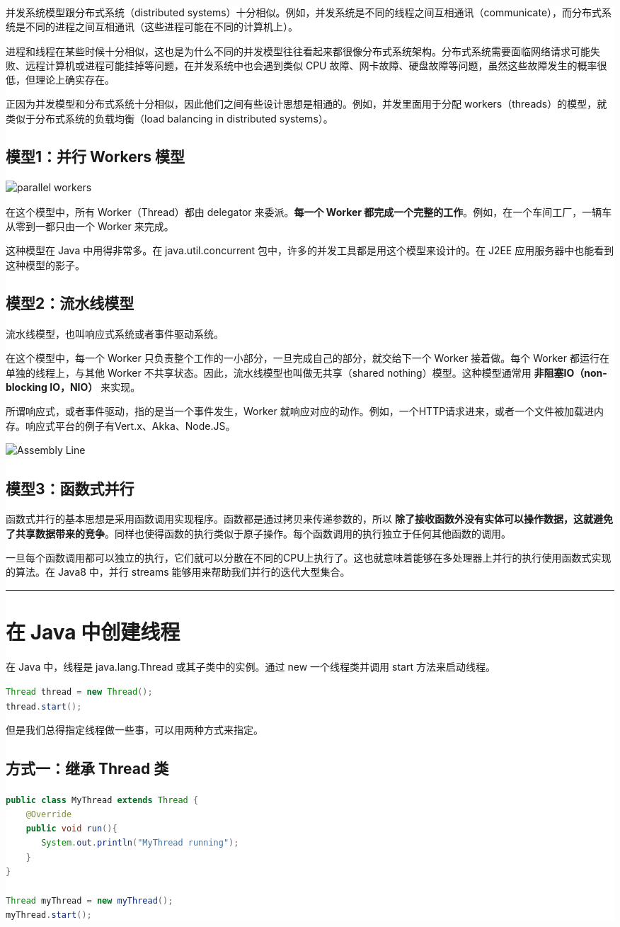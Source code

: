 并发系统模型跟分布式系统（distributed systems）十分相似。例如，并发系统是不同的线程之间互相通讯（communicate），而分布式系统是不同的进程之间互相通讯（这些进程可能在不同的计算机上）。

进程和线程在某些时候十分相似，这也是为什么不同的并发模型往往看起来都很像分布式系统架构。分布式系统需要面临网络请求可能失败、远程计算机或进程可能挂掉等问题，在并发系统中也会遇到类似 CPU 故障、网卡故障、硬盘故障等问题，虽然这些故障发生的概率很低，但理论上确实存在。

正因为并发模型和分布式系统十分相似，因此他们之间有些设计思想是相通的。例如，并发里面用于分配 workers（threads）的模型，就类似于分布式系统的负载均衡（load balancing in distributed systems）。

## 模型1：并行 Workers 模型

![parallel workers](http://tutorials.jenkov.com/images/java-concurrency/concurrency-models-1.png)

在这个模型中，所有 Worker（Thread）都由 delegator 来委派。**每一个 Worker 都完成一个完整的工作**。例如，在一个车间工厂，一辆车从零到一都只由一个 Worker 来完成。

这种模型在 Java 中用得非常多。在 java.util.concurrent 包中，许多的并发工具都是用这个模型来设计的。在 J2EE 应用服务器中也能看到这种模型的影子。

## 模型2：流水线模型

流水线模型，也叫响应式系统或者事件驱动系统。

在这个模型中，每一个 Worker 只负责整个工作的一小部分，一旦完成自己的部分，就交给下一个 Worker 接着做。每个 Worker 都运行在单独的线程上，与其他 Worker 不共享状态。因此，流水线模型也叫做无共享（shared nothing）模型。这种模型通常用 **非阻塞IO（non-blocking IO，NIO）** 来实现。

所谓响应式，或者事件驱动，指的是当一个事件发生，Worker 就响应对应的动作。例如，一个HTTP请求进来，或者一个文件被加载进内存。响应式平台的例子有Vert.x、Akka、Node.JS。

![Assembly Line](http://tutorials.jenkov.com/images/java-concurrency/concurrency-models-3.png)

## 模型3：函数式并行

函数式并行的基本思想是采用函数调用实现程序。函数都是通过拷贝来传递参数的，所以 **除了接收函数外没有实体可以操作数据，这就避免了共享数据带来的竞争**。同样也使得函数的执行类似于原子操作。每个函数调用的执行独立于任何其他函数的调用。

一旦每个函数调用都可以独立的执行，它们就可以分散在不同的CPU上执行了。这也就意味着能够在多处理器上并行的执行使用函数式实现的算法。在 Java8 中，并行 streams 能够用来帮助我们并行的迭代大型集合。

---

# 在 Java 中创建线程

在 Java 中，线程是 java.lang.Thread 或其子类中的实例。通过 new 一个线程类并调用 start 方法来启动线程。

```java
Thread thread = new Thread();
thread.start();
```

但是我们总得指定线程做一些事，可以用两种方式来指定。

## 方式一：继承 Thread 类

```java
public class MyThread extends Thread {
    @Override
    public void run(){
       System.out.println("MyThread running");
    }
}

Thread myThread = new myThread();
myThread.start();
```

